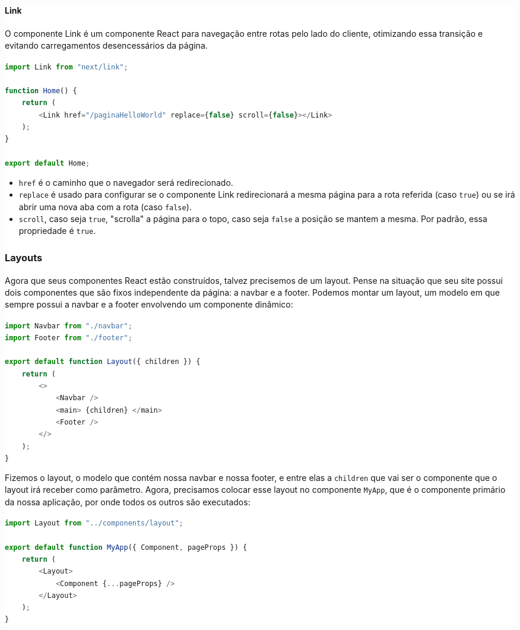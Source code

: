 #### Link

O componente Link é um componente React para navegação entre rotas pelo lado do cliente, otimizando essa transição e evitando carregamentos desencessários da página.

```ts
import Link from "next/link";

function Home() {
	return (
		<Link href="/paginaHelloWorld" replace={false} scroll={false}></Link>
	);
}

export default Home;
```

-   `href` é o caminho que o navegador será redirecionado.
-   `replace` é usado para configurar se o componente Link redirecionará a mesma página para a rota referida (caso `true`) ou se irá abrir uma nova aba com a rota (caso `false`).
-   `scroll`, caso seja `true`, "scrolla" a página para o topo, caso seja `false` a posição se mantem a mesma. Por padrão, essa propriedade é `true`.

### Layouts

Agora que seus componentes React estão construídos, talvez precisemos de um layout. Pense na situação que seu site possui dois componentes que são fixos independente da página: a navbar e a footer. Podemos montar um layout, um modelo em que sempre possui a navbar e a footer envolvendo um componente dinâmico:

```ts components/layout.tsx
import Navbar from "./navbar";
import Footer from "./footer";

export default function Layout({ children }) {
	return (
		<>
			<Navbar />
			<main> {children} </main>
			<Footer />
		</>
	);
}
```

Fizemos o layout, o modelo que contém nossa navbar e nossa footer, e entre elas a `children` que vai ser o componente que o layout irá receber como parâmetro. Agora, precisamos colocar esse layout no componente `MyApp`, que é o componente primário da nossa aplicação, por onde todos os outros são executados:

```ts pages/_app.tsx
import Layout from "../components/layout";

export default function MyApp({ Component, pageProps }) {
	return (
		<Layout>
			<Component {...pageProps} />
		</Layout>
	);
}
```

